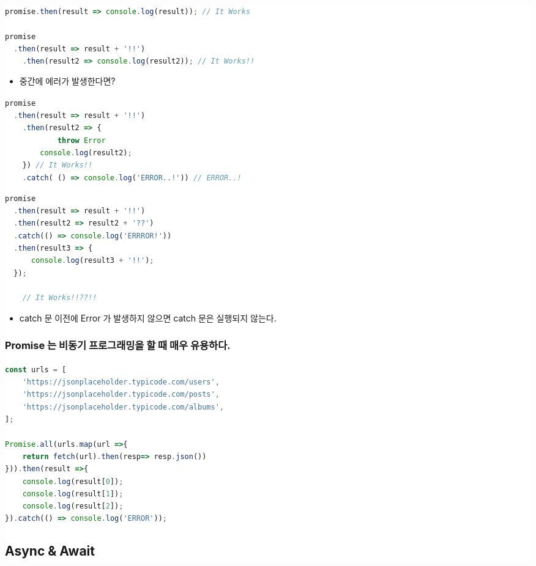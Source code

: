 ```javascript
promise.then(result => console.log(result)); // It Works

promise
  .then(result => result + '!!')
	.then(result2 => console.log(result2)); // It Works!!
```

- 중간에 에러가 발생한다면?

```javascript
promise
  .then(result => result + '!!')
	.then(result2 => {
  			throw Error
        console.log(result2);
	}) // It Works!!
	.catch( () => console.log('ERROR..!')) // ERROR..!
```

```javascript
promise
  .then(result => result + '!!')
  .then(result2 => result2 + '??')
  .catch(() => console.log('ERRROR!'))
  .then(result3 => {
      console.log(result3 + '!!');
  });

	// It Works!!??!!
```

- catch 문 이전에 Error 가 발생하지 않으면 catch 문은 실행되지 않는다.



### Promise 는 비동기 프로그래밍을 할 때 매우 유용하다.



```javascript
const urls = [
    'https://jsonplaceholder.typicode.com/users',
    'https://jsonplaceholder.typicode.com/posts',
    'https://jsonplaceholder.typicode.com/albums',
];

Promise.all(urls.map(url =>{
    return fetch(url).then(resp=> resp.json())
})).then(result =>{
    console.log(result[0]);
    console.log(result[1]);
    console.log(result[2]);
}).catch(() => console.log('ERROR'));
```

## Async & Await
